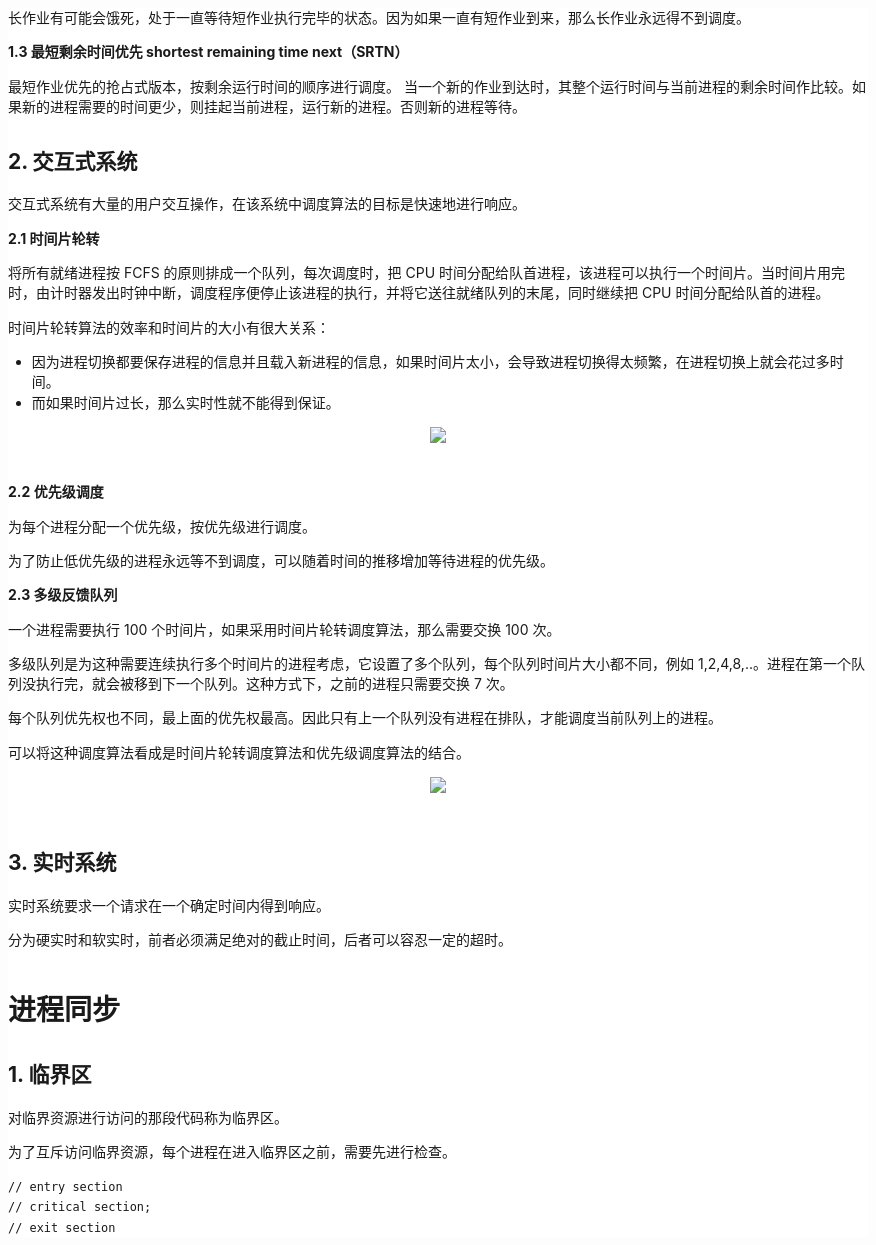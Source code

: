 长作业有可能会饿死，处于一直等待短作业执行完毕的状态。因为如果一直有短作业到来，那么长作业永远得不到调度。

**1.3 最短剩余时间优先 shortest remaining time next（SRTN）**  

最短作业优先的抢占式版本，按剩余运行时间的顺序进行调度。 当一个新的作业到达时，其整个运行时间与当前进程的剩余时间作比较。如果新的进程需要的时间更少，则挂起当前进程，运行新的进程。否则新的进程等待。

## 2. 交互式系统

交互式系统有大量的用户交互操作，在该系统中调度算法的目标是快速地进行响应。

**2.1 时间片轮转**  

将所有就绪进程按 FCFS 的原则排成一个队列，每次调度时，把 CPU 时间分配给队首进程，该进程可以执行一个时间片。当时间片用完时，由计时器发出时钟中断，调度程序便停止该进程的执行，并将它送往就绪队列的末尾，同时继续把 CPU 时间分配给队首的进程。

时间片轮转算法的效率和时间片的大小有很大关系：

- 因为进程切换都要保存进程的信息并且载入新进程的信息，如果时间片太小，会导致进程切换得太频繁，在进程切换上就会花过多时间。
- 而如果时间片过长，那么实时性就不能得到保证。

<div align="center"> <img src="https://cs-notes-1256109796.cos.ap-guangzhou.myqcloud.com/8c662999-c16c-481c-9f40-1fdba5bc9167.png"/> </div><br>

**2.2 优先级调度**  

为每个进程分配一个优先级，按优先级进行调度。

为了防止低优先级的进程永远等不到调度，可以随着时间的推移增加等待进程的优先级。

**2.3 多级反馈队列**  

一个进程需要执行 100 个时间片，如果采用时间片轮转调度算法，那么需要交换 100 次。

多级队列是为这种需要连续执行多个时间片的进程考虑，它设置了多个队列，每个队列时间片大小都不同，例如 1,2,4,8,..。进程在第一个队列没执行完，就会被移到下一个队列。这种方式下，之前的进程只需要交换 7 次。

每个队列优先权也不同，最上面的优先权最高。因此只有上一个队列没有进程在排队，才能调度当前队列上的进程。

可以将这种调度算法看成是时间片轮转调度算法和优先级调度算法的结合。

<div align="center"> <img src="https://cs-notes-1256109796.cos.ap-guangzhou.myqcloud.com/042cf928-3c8e-4815-ae9c-f2780202c68f.png"/> </div><br>

## 3. 实时系统

实时系统要求一个请求在一个确定时间内得到响应。

分为硬实时和软实时，前者必须满足绝对的截止时间，后者可以容忍一定的超时。

# 进程同步

## 1. 临界区

对临界资源进行访问的那段代码称为临界区。

为了互斥访问临界资源，每个进程在进入临界区之前，需要先进行检查。

```html
// entry section
// critical section;
// exit section
```
